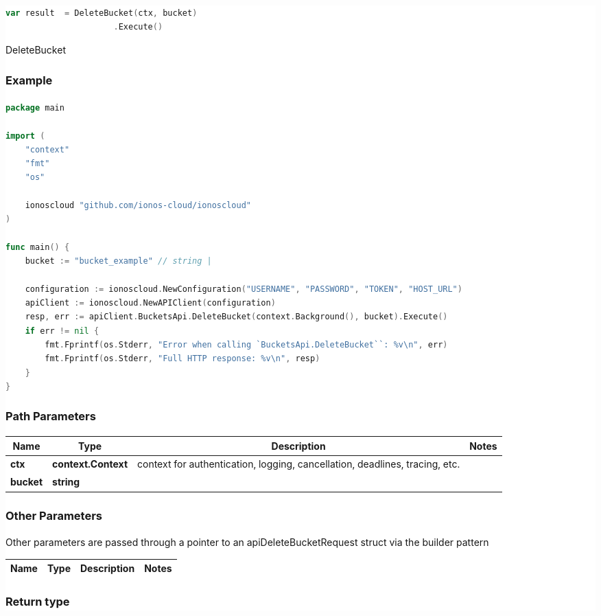 ```go
var result  = DeleteBucket(ctx, bucket)
                      .Execute()
```

DeleteBucket



### Example

```go
package main

import (
    "context"
    "fmt"
    "os"

    ionoscloud "github.com/ionos-cloud/ionoscloud"
)

func main() {
    bucket := "bucket_example" // string | 

    configuration := ionoscloud.NewConfiguration("USERNAME", "PASSWORD", "TOKEN", "HOST_URL")
    apiClient := ionoscloud.NewAPIClient(configuration)
    resp, err := apiClient.BucketsApi.DeleteBucket(context.Background(), bucket).Execute()
    if err != nil {
        fmt.Fprintf(os.Stderr, "Error when calling `BucketsApi.DeleteBucket``: %v\n", err)
        fmt.Fprintf(os.Stderr, "Full HTTP response: %v\n", resp)
    }
}
```

### Path Parameters


|Name | Type | Description  | Notes|
|------------- | ------------- | ------------- | -------------|
|**ctx** | **context.Context** | context for authentication, logging, cancellation, deadlines, tracing, etc.|
|**bucket** | **string** |  | |

### Other Parameters

Other parameters are passed through a pointer to an apiDeleteBucketRequest struct via the builder pattern


|Name | Type | Description  | Notes|
|------------- | ------------- | ------------- | -------------|

### Return type
